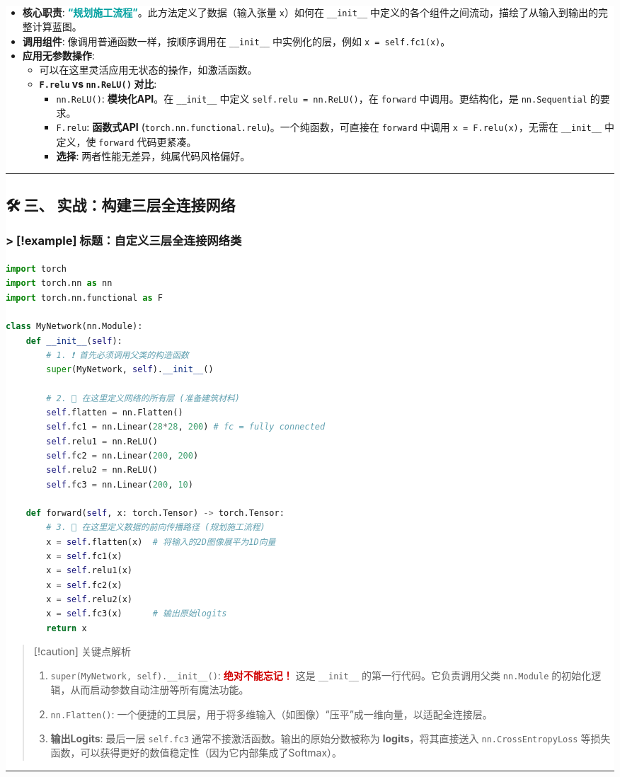 * **核心职责**: <span style="color:#00A0A0">**“规划施工流程”**</span>。此方法定义了数据（输入张量 `x`）如何在 `__init__` 中定义的各个组件之间流动，描绘了从输入到输出的完整计算蓝图。
* **调用组件**: 像调用普通函数一样，按顺序调用在 `__init__` 中实例化的层，例如 `x = self.fc1(x)`。
* **应用无参数操作**:
    * 可以在这里灵活应用无状态的操作，如激活函数。
    * **`F.relu` vs `nn.ReLU()` 对比**:
        * `nn.ReLU()`: **模块化API**。在 `__init__` 中定义 `self.relu = nn.ReLU()`，在 `forward` 中调用。更结构化，是 `nn.Sequential` 的要求。
        * `F.relu`: **函数式API** (`torch.nn.functional.relu`)。一个纯函数，可直接在 `forward` 中调用 `x = F.relu(x)`，无需在 `__init__` 中定义，使 `forward` 代码更紧凑。
        * **选择**: 两者性能无差异，纯属代码风格偏好。

---

## 🛠️ 三、 实战：构建三层全连接网络

### > [!example] 标题：自定义三层全连接网络类
```python
import torch
import torch.nn as nn
import torch.nn.functional as F

class MyNetwork(nn.Module):
    def __init__(self):
        # 1. ❗ 首先必须调用父类的构造函数
        super(MyNetwork, self).__init__()

        # 2. 🧱 在这里定义网络的所有层 (准备建筑材料)
        self.flatten = nn.Flatten()
        self.fc1 = nn.Linear(28*28, 200) # fc = fully connected
        self.relu1 = nn.ReLU()
        self.fc2 = nn.Linear(200, 200)
        self.relu2 = nn.ReLU()
        self.fc3 = nn.Linear(200, 10)

    def forward(self, x: torch.Tensor) -> torch.Tensor:
        # 3. 🌊 在这里定义数据的前向传播路径 (规划施工流程)
        x = self.flatten(x)  # 将输入的2D图像展平为1D向量
        x = self.fc1(x)
        x = self.relu1(x)
        x = self.fc2(x)
        x = self.relu2(x)
        x = self.fc3(x)      # 输出原始logits
        return x
```
> [!caution] 关键点解析
> 
> 1. `super(MyNetwork, self).__init__()`: <span style="color:#D00000">**绝对不能忘记！**</span> 这是 `__init__` 的第一行代码。它负责调用父类 `nn.Module` 的初始化逻辑，从而启动参数自动注册等所有魔法功能。
>     
> 2. `nn.Flatten()`: 一个便捷的工具层，用于将多维输入（如图像）“压平”成一维向量，以适配全连接层。
>     
> 3. **输出Logits**: 最后一层 `self.fc3` 通常不接激活函数。输出的原始分数被称为 **logits**，将其直接送入 `nn.CrossEntropyLoss` 等损失函数，可以获得更好的数值稳定性（因为它内部集成了Softmax）。
>     

---
